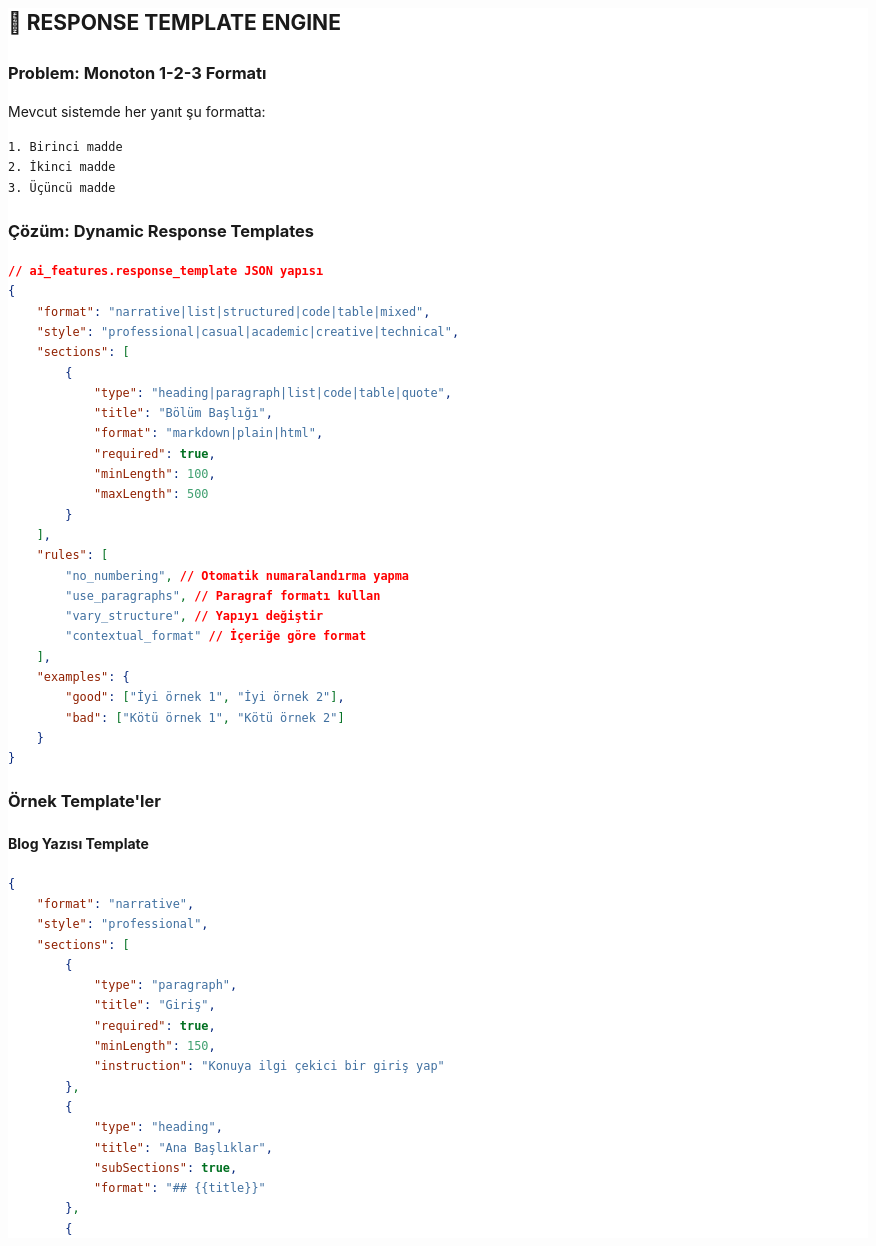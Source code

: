 
## 🎨 RESPONSE TEMPLATE ENGINE

### Problem: Monoton 1-2-3 Formatı

Mevcut sistemde her yanıt şu formatta:
```
1. Birinci madde
2. İkinci madde  
3. Üçüncü madde
```

### Çözüm: Dynamic Response Templates

```json
// ai_features.response_template JSON yapısı
{
    "format": "narrative|list|structured|code|table|mixed",
    "style": "professional|casual|academic|creative|technical",
    "sections": [
        {
            "type": "heading|paragraph|list|code|table|quote",
            "title": "Bölüm Başlığı",
            "format": "markdown|plain|html",
            "required": true,
            "minLength": 100,
            "maxLength": 500
        }
    ],
    "rules": [
        "no_numbering", // Otomatik numaralandırma yapma
        "use_paragraphs", // Paragraf formatı kullan
        "vary_structure", // Yapıyı değiştir
        "contextual_format" // İçeriğe göre format
    ],
    "examples": {
        "good": ["İyi örnek 1", "İyi örnek 2"],
        "bad": ["Kötü örnek 1", "Kötü örnek 2"]
    }
}
```

### Örnek Template'ler

#### Blog Yazısı Template
```json
{
    "format": "narrative",
    "style": "professional",
    "sections": [
        {
            "type": "paragraph",
            "title": "Giriş",
            "required": true,
            "minLength": 150,
            "instruction": "Konuya ilgi çekici bir giriş yap"
        },
        {
            "type": "heading",
            "title": "Ana Başlıklar",
            "subSections": true,
            "format": "## {{title}}"
        },
        {
```